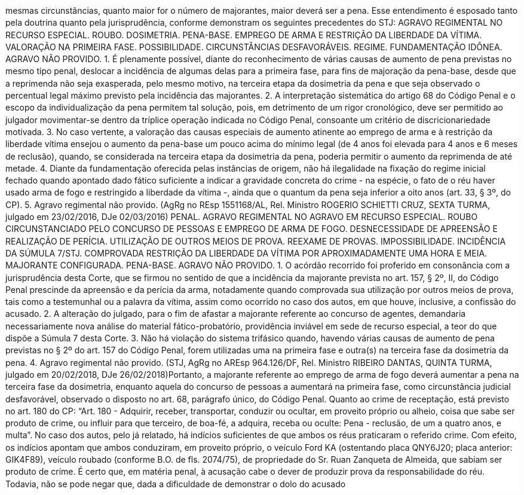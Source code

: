 mesmas circunstâncias, quanto maior for o número de majorantes, maior deverá ser a 
pena. 
Esse entendimento é esposado tanto pela doutrina quanto pela jurisprudência, 
conforme demonstram os seguintes precedentes do STJ:
AGRAVO REGIMENTAL NO RECURSO ESPECIAL. ROUBO. DOSIMETRIA. PENA-BASE. EMPREGO DE 
ARMA E RESTRIÇÃO DA LIBERDADE DA VÍTIMA. VALORAÇÃO NA PRIMEIRA FASE. POSSIBILIDADE.
CIRCUNSTÂNCIAS DESFAVORÁVEIS. REGIME. FUNDAMENTAÇÃO IDÔNEA. AGRAVO NÃO PROVIDO. 1. 
É plenamente possível, diante do reconhecimento de várias causas de aumento de pena
previstas no mesmo tipo penal, deslocar a incidência de algumas delas para a 
primeira fase, para fins de majoração da pena-base, desde que a reprimenda não seja
exasperada, pelo mesmo motivo, na terceira etapa da dosimetria da pena e que seja 
observado o percentual legal máximo previsto pela incidência das majorantes. 2. A 
interpretação sistemática do artigo 68 do Código Penal e o escopo da 
individualização da pena permitem tal solução, pois, em detrimento de um rigor 
cronológico, deve ser permitido ao julgador movimentar-se dentro da tríplice 
operação indicada no Código Penal, consoante um critério de discricionariedade 
motivada. 3. No caso vertente, a valoração das causas especiais de aumento atinente
ao emprego de arma e à restrição da liberdade vítima ensejou o aumento da pena-base
um pouco acima do mínimo legal (de 4 anos foi elevada para 4 anos e 6 meses de 
reclusão), quando, se considerada na terceira etapa da dosimetria da pena, poderia 
permitir o aumento da reprimenda de até metade. 4. Diante da fundamentação 
oferecida pelas instâncias de origem, não há ilegalidade na fixação do regime 
inicial fechado quando apontado dado fático suficiente a indicar a gravidade 
concreta do crime - na espécie, o fato de o réu haver usado arma de fogo e 
restringido a liberdade da vítima -, ainda que o quantum da pena seja inferior a 
oito anos (art. 33, § 3º, do CP). 5. Agravo regimental não provido. (AgRg no REsp 
1551168/AL, Rel. Ministro ROGERIO SCHIETTI CRUZ, SEXTA TURMA, julgado em 
23/02/2016, DJe 02/03/2016)
PENAL. AGRAVO REGIMENTAL NO AGRAVO EM RECURSO ESPECIAL. ROUBO CIRCUNSTANCIADO PELO 
CONCURSO DE PESSOAS E EMPREGO DE ARMA DE FOGO. DESNECESSIDADE DE APREENSÃO E 
REALIZAÇÃO DE PERÍCIA. UTILIZAÇÃO DE OUTROS MEIOS DE PROVA. REEXAME DE PROVAS. 
IMPOSSIBILIDADE. INCIDÊNCIA DA SÚMULA 7/STJ. COMPROVADA RESTRIÇÃO DA LIBERDADE DA 
VÍTIMA POR APROXIMADAMENTE UMA HORA E MEIA. MAJORANTE CONFIGURADA. PENA-BASE. 
AGRAVO NÃO PROVIDO. 1. O acórdão recorrido foi proferido em consonância com a 
jurisprudência desta Corte, que se firmou no sentido de que a incidência da 
majorante prevista no art. 157, § 2º, II, do Código Penal prescinde da apreensão e 
da perícia da arma, notadamente quando comprovada sua utilização por outros meios 
de prova, tais como a testemunhal ou a palavra da vítima, assim como ocorrido no 
caso dos autos, em que houve, inclusive, a confissão do acusado. 2. A alteração do 
julgado, para o fim de afastar a majorante referente ao concurso de agentes, 
demandaria necessariamente nova análise do material fático-probatório, providência 
inviável em sede de recurso especial, a teor do que dispõe a Súmula 7 desta Corte. 
3. Não há violação do sistema trifásico quando, havendo várias causas de aumento de
pena previstas no § 2º do art. 157 do Código Penal, forem utilizadas uma na 
primeira fase e outra(s) na terceira fase da dosimetria da pena. 4. Agravo 
regimental não provido. (STJ, AgRg no AREsp 964.126/DF, Rel. Ministro RIBEIRO 
DANTAS, QUINTA TURMA, julgado em 20/02/2018, DJe 26/02/2018)Portanto, a majorante referente ao emprego de arma de fogo deverá aumentar a pena 
na terceira fase da dosimetria, enquanto aquela do concurso de pessoas a aumentará 
na primeira fase, como circunstância judicial desfavorável, observado o disposto no
art. 68, parágrafo único, do Código Penal.
Quanto ao crime de receptação, está previsto no art. 180 do CP: “Art. 180 - 
Adquirir, receber, transportar, conduzir ou ocultar, em proveito próprio ou alheio,
coisa que sabe ser produto de crime, ou influir para que terceiro, de boa-fé, a 
adquira, receba ou oculte: Pena - reclusão, de um a quatro anos, e multa”.
No caso dos autos, pelo já relatado, há indícios suficientes de que ambos os réus 
praticaram o referido crime. 
Com efeito, os indícios apontam que ambos conduziram, em proveito próprio, o 
veículo Ford KA (ostentando placa QNY6J20; placa anterior: GIK4F89), veículo 
roubado (conforme B.O. de fls. 2074/75), de propriedade do Sr. Ruan Zanqueta de 
Almeida, que sabiam ser produto de crime.
É certo que, em matéria penal, à acusação cabe o dever de produzir prova da 
responsabilidade do réu. 
Todavia, não se pode negar que, dada a dificuldade de demonstrar o dolo do acusado 